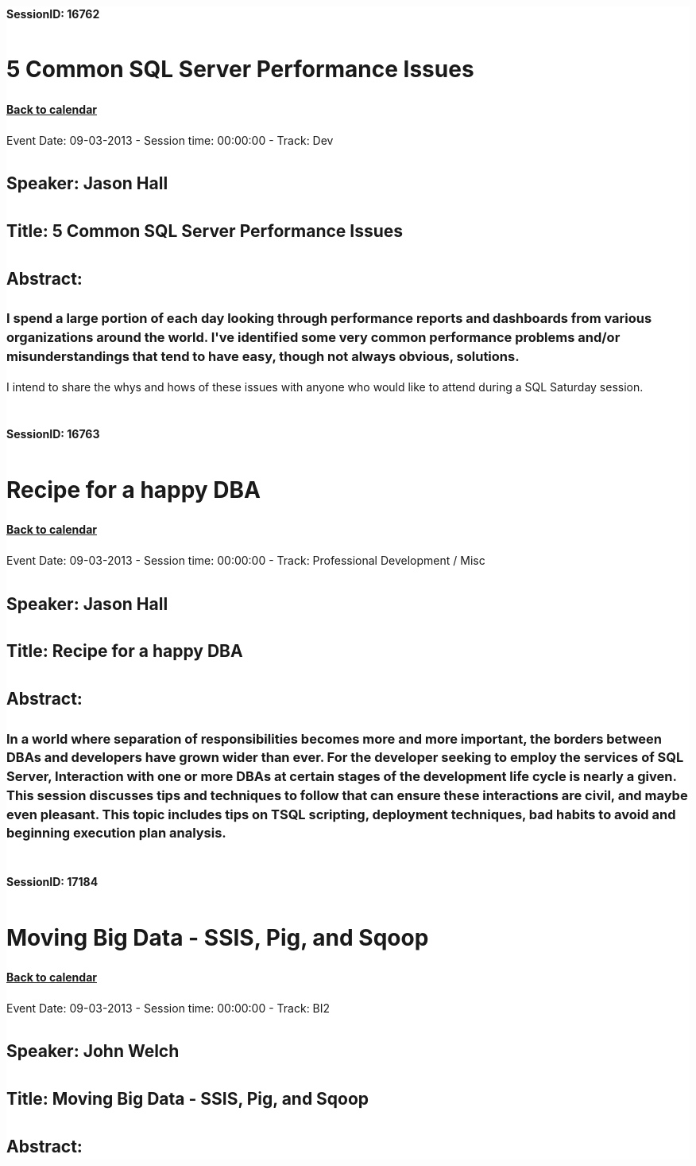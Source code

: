 #### SessionID: 16762
# 5 Common SQL Server Performance Issues
#### [Back to calendar](#SQLSaturday-#187---Richmond-2013)
Event Date: 09-03-2013 - Session time: 00:00:00 - Track: Dev
## Speaker: Jason Hall
## Title: 5 Common SQL Server Performance Issues
## Abstract:
### I spend a large portion of each day looking through performance reports and dashboards from various organizations around the world. I've identified some very common performance problems and/or misunderstandings that tend to have easy, though not always obvious, solutions.

I intend to share the whys and hows of these issues with anyone who would like to attend during a SQL Saturday session.
#  
#### SessionID: 16763
# Recipe for a happy DBA
#### [Back to calendar](#SQLSaturday-#187---Richmond-2013)
Event Date: 09-03-2013 - Session time: 00:00:00 - Track: Professional Development / Misc
## Speaker: Jason Hall
## Title: Recipe for a happy DBA
## Abstract:
### In a world where separation of responsibilities becomes more and more important, the borders between DBAs and developers have grown wider than ever. For the developer seeking to employ the services of SQL Server, Interaction with one or more DBAs at certain stages of the development life cycle is nearly a given. This session discusses tips and techniques to follow that can ensure these interactions are civil, and maybe even pleasant. This topic includes tips on TSQL scripting, deployment techniques, bad habits to avoid and beginning execution plan analysis.

#  
#### SessionID: 17184
# Moving Big Data - SSIS, Pig, and Sqoop
#### [Back to calendar](#SQLSaturday-#187---Richmond-2013)
Event Date: 09-03-2013 - Session time: 00:00:00 - Track: BI2
## Speaker: John Welch
## Title: Moving Big Data - SSIS, Pig, and Sqoop
## Abstract: